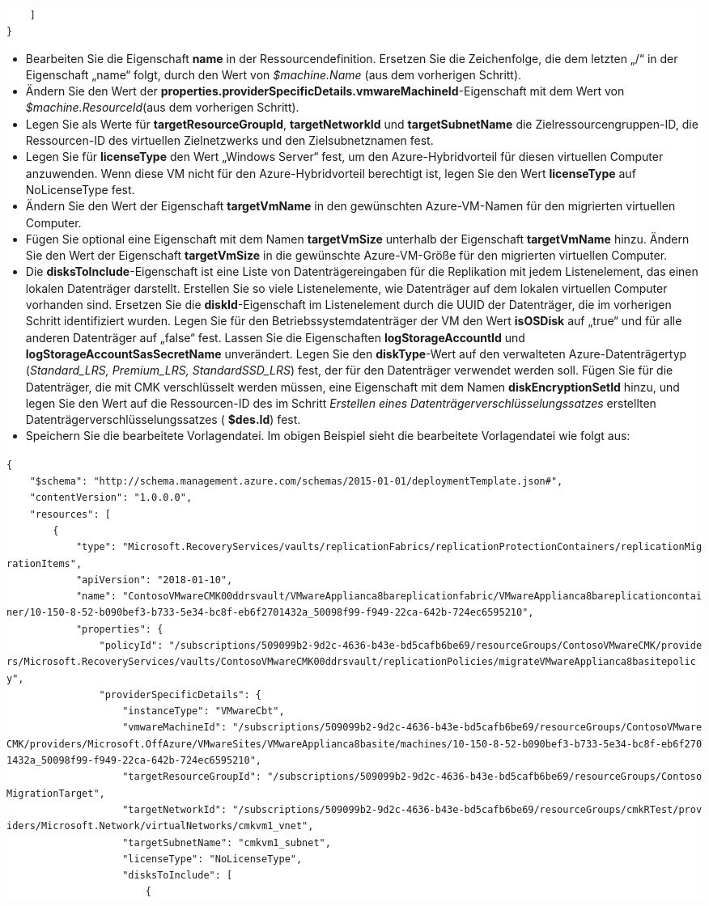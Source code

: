 ```
    ]
}
```

- Bearbeiten Sie die Eigenschaft **name** in der Ressourcendefinition. Ersetzen Sie die Zeichenfolge, die dem letzten „/“ in der Eigenschaft „name“ folgt, durch den Wert von *$machine.Name* (aus dem vorherigen Schritt).
- Ändern Sie den Wert der **properties.providerSpecificDetails.vmwareMachineId**-Eigenschaft mit dem Wert von *$machine.ResourceId*(aus dem vorherigen Schritt).
- Legen Sie als Werte für **targetResourceGroupId**, **targetNetworkId** und **targetSubnetName** die Zielressourcengruppen-ID, die Ressourcen-ID des virtuellen Zielnetzwerks und den Zielsubnetznamen fest.
- Legen Sie für **licenseType** den Wert „Windows Server“ fest, um den Azure-Hybridvorteil für diesen virtuellen Computer anzuwenden. Wenn diese VM nicht für den Azure-Hybridvorteil berechtigt ist, legen Sie den Wert **licenseType** auf NoLicenseType fest.
- Ändern Sie den Wert der Eigenschaft **targetVmName** in den gewünschten Azure-VM-Namen für den migrierten virtuellen Computer.
- Fügen Sie optional eine Eigenschaft mit dem Namen **targetVmSize** unterhalb der Eigenschaft **targetVmName** hinzu. Ändern Sie den Wert der Eigenschaft **targetVmSize** in die gewünschte Azure-VM-Größe für den migrierten virtuellen Computer.
- Die **disksToInclude**-Eigenschaft ist eine Liste von Datenträgereingaben für die Replikation mit jedem Listenelement, das einen lokalen Datenträger darstellt. Erstellen Sie so viele Listenelemente, wie Datenträger auf dem lokalen virtuellen Computer vorhanden sind. Ersetzen Sie die **diskId**-Eigenschaft im Listenelement durch die UUID der Datenträger, die im vorherigen Schritt identifiziert wurden. Legen Sie für den Betriebssystemdatenträger der VM den Wert **isOSDisk** auf „true“ und für alle anderen Datenträger auf „false“ fest. Lassen Sie die Eigenschaften **logStorageAccountId** und **logStorageAccountSasSecretName** unverändert. Legen Sie den **diskType**-Wert auf den verwalteten Azure-Datenträgertyp (*Standard_LRS, Premium_LRS, StandardSSD_LRS*) fest, der für den Datenträger verwendet werden soll. Fügen Sie für die Datenträger, die mit CMK verschlüsselt werden müssen, eine Eigenschaft mit dem Namen **diskEncryptionSetId** hinzu, und legen Sie den Wert auf die Ressourcen-ID des im Schritt *Erstellen eines Datenträgerverschlüsselungssatzes* erstellten Datenträgerverschlüsselungssatzes ( **$des.Id**) fest.
- Speichern Sie die bearbeitete Vorlagendatei. Im obigen Beispiel sieht die bearbeitete Vorlagendatei wie folgt aus:

```
{
    "$schema": "http://schema.management.azure.com/schemas/2015-01-01/deploymentTemplate.json#",
    "contentVersion": "1.0.0.0",
    "resources": [
        {
            "type": "Microsoft.RecoveryServices/vaults/replicationFabrics/replicationProtectionContainers/replicationMigrationItems",
            "apiVersion": "2018-01-10",
            "name": "ContosoVMwareCMK00ddrsvault/VMwareApplianca8bareplicationfabric/VMwareApplianca8bareplicationcontainer/10-150-8-52-b090bef3-b733-5e34-bc8f-eb6f2701432a_50098f99-f949-22ca-642b-724ec6595210",
            "properties": {
                "policyId": "/subscriptions/509099b2-9d2c-4636-b43e-bd5cafb6be69/resourceGroups/ContosoVMwareCMK/providers/Microsoft.RecoveryServices/vaults/ContosoVMwareCMK00ddrsvault/replicationPolicies/migrateVMwareApplianca8basitepolicy",
                "providerSpecificDetails": {
                    "instanceType": "VMwareCbt",
                    "vmwareMachineId": "/subscriptions/509099b2-9d2c-4636-b43e-bd5cafb6be69/resourceGroups/ContosoVMwareCMK/providers/Microsoft.OffAzure/VMwareSites/VMwareApplianca8basite/machines/10-150-8-52-b090bef3-b733-5e34-bc8f-eb6f2701432a_50098f99-f949-22ca-642b-724ec6595210",
                    "targetResourceGroupId": "/subscriptions/509099b2-9d2c-4636-b43e-bd5cafb6be69/resourceGroups/ContosoMigrationTarget",
                    "targetNetworkId": "/subscriptions/509099b2-9d2c-4636-b43e-bd5cafb6be69/resourceGroups/cmkRTest/providers/Microsoft.Network/virtualNetworks/cmkvm1_vnet",
                    "targetSubnetName": "cmkvm1_subnet",
                    "licenseType": "NoLicenseType",
                    "disksToInclude": [
                        {
```